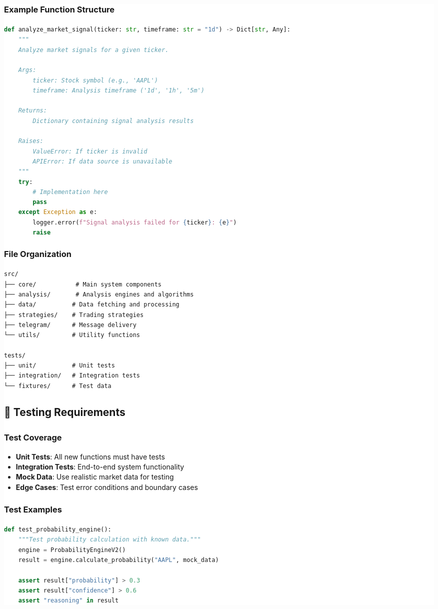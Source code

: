 ### Example Function Structure
```python
def analyze_market_signal(ticker: str, timeframe: str = "1d") -> Dict[str, Any]:
    """
    Analyze market signals for a given ticker.
    
    Args:
        ticker: Stock symbol (e.g., 'AAPL')
        timeframe: Analysis timeframe ('1d', '1h', '5m')
        
    Returns:
        Dictionary containing signal analysis results
        
    Raises:
        ValueError: If ticker is invalid
        APIError: If data source is unavailable
    """
    try:
        # Implementation here
        pass
    except Exception as e:
        logger.error(f"Signal analysis failed for {ticker}: {e}")
        raise
```

### File Organization
```
src/
├── core/           # Main system components
├── analysis/       # Analysis engines and algorithms
├── data/          # Data fetching and processing
├── strategies/    # Trading strategies
├── telegram/      # Message delivery
└── utils/         # Utility functions

tests/
├── unit/          # Unit tests
├── integration/   # Integration tests
└── fixtures/      # Test data
```

## 🧪 Testing Requirements

### Test Coverage
- **Unit Tests**: All new functions must have tests
- **Integration Tests**: End-to-end system functionality
- **Mock Data**: Use realistic market data for testing
- **Edge Cases**: Test error conditions and boundary cases

### Test Examples
```python
def test_probability_engine():
    """Test probability calculation with known data."""
    engine = ProbabilityEngineV2()
    result = engine.calculate_probability("AAPL", mock_data)
    
    assert result["probability"] > 0.3
    assert result["confidence"] > 0.6
    assert "reasoning" in result
```
